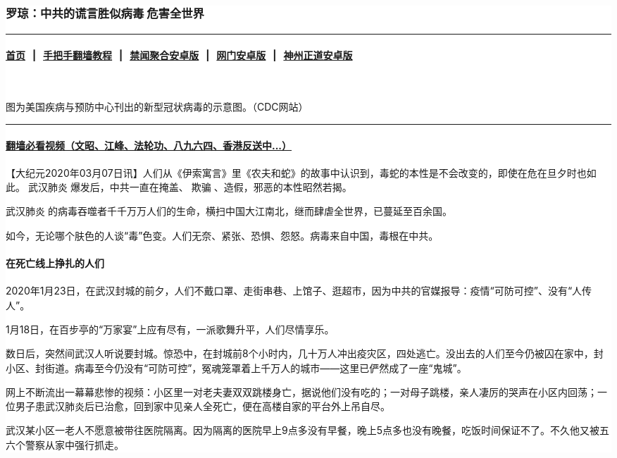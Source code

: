 ### 罗琼：中共的谎言胜似病毒 危害全世界
------------------------

#### [首页](https://github.com/gfw-breaker/banned-news/blob/master/README.md) &nbsp;&nbsp;|&nbsp;&nbsp; [手把手翻墙教程](https://github.com/gfw-breaker/guides/wiki) &nbsp;&nbsp;|&nbsp;&nbsp; [禁闻聚合安卓版](https://github.com/gfw-breaker/bn-android) &nbsp;&nbsp;|&nbsp;&nbsp; [网门安卓版](https://github.com/oGate2/oGate) &nbsp;&nbsp;|&nbsp;&nbsp; [神州正道安卓版](https://github.com/SzzdOgate/update) 



<div><img alt="" class="aligncenter wp-post-image" src="https://i.epochtimes.com/assets/uploads/2020/03/tu1-outbreak-coronavirus-world-1024x506px-600x400.jpg"/>
<div class="red16 caption">
 <p>
  图为美国疾病与预防中心刊出的新型冠状病毒的示意图。（CDC网站）
 </p>
</div>
</div><hr/>

#### [翻墙必看视频（文昭、江峰、法轮功、八九六四、香港反送中...）](https://github.com/gfw-breaker/banned-news/blob/master/pages/link3.md)

<div><p>
 【大纪元2020年03月07日讯】人们从《伊索寓言》里《农夫和蛇》的故事中认识到，毒蛇的本性是不会改变的，即使在危在旦夕时也如此。
 <ok href="https://www.epochtimes.com/gb/tag/%E6%AD%A6%E6%B1%89%E8%82%BA%E7%82%8E.html">
  武汉肺炎
 </ok>
 爆发后，中共一直在掩盖、
 <ok href="https://www.epochtimes.com/gb/tag/%E6%AC%BA%E9%AA%97.html">
  欺骗
 </ok>
 、造假，邪恶的本性昭然若揭。
</p>
<p>
 <ok href="https://www.epochtimes.com/gb/tag/%E6%AD%A6%E6%B1%89%E8%82%BA%E7%82%8E.html">
  武汉肺炎
 </ok>
 的病毒吞噬者千千万万人们的生命，横扫中国大江南北，继而肆虐全世界，已蔓延至百余国。
</p>
<p>
 如今，无论哪个肤色的人谈“毒”色变。人们无奈、紧张、恐惧、怨怒。病毒来自中国，毒根在中共。
</p>
<h4>
 在死亡线上挣扎的人们
</h4>
<p>
 2020年1月23日，在武汉封城的前夕，人们不戴口罩、走街串巷、上馆子、逛超市，因为中共的官媒报导：疫情“可防可控”、没有“人传人”。
</p>
<p>
 1月18日，在百步亭的“万家宴”上应有尽有，一派歌舞升平，人们尽情享乐。
</p>
<p>
 数日后，突然间武汉人听说要封城。惊恐中，在封城前8个小时内，几十万人冲出疫灾区，四处逃亡。没出去的人们至今仍被囚在家中，封小区、封街道。病毒至今仍没有“可防可控”，冤魂笼罩着上千万人的城市——这里已俨然成了一座“鬼城”。
</p>
<p>
 网上不断流出一幕幕悲惨的视频：小区里一对老夫妻双双跳楼身亡，据说他们没有吃的；一对母子跳楼，亲人凄厉的哭声在小区内回荡；一位男子患武汉肺炎后已治愈，回到家中见亲人全死亡，便在高楼自家的平台外上吊自尽。
</p>
<p>
 武汉某小区一老人不愿意被带往医院隔离。因为隔离的医院早上9点多没有早餐，晚上5点多也没有晚餐，吃饭时间保证不了。不久他又被五六个警察从家中强行抓走。
</p>